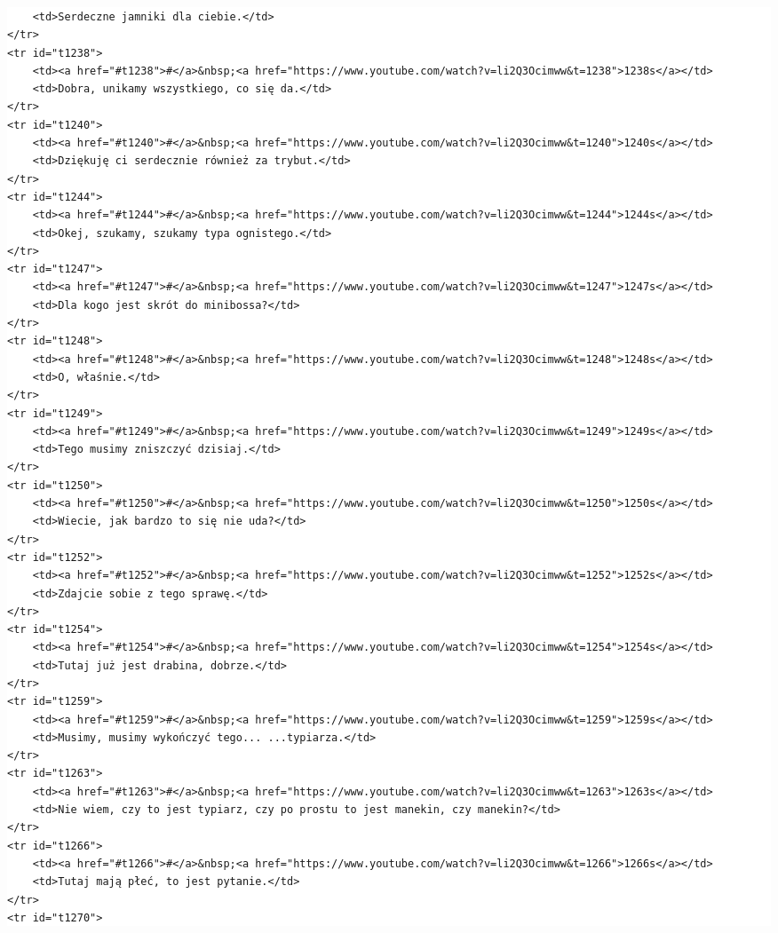         <td>Serdeczne jamniki dla ciebie.</td>
    </tr>
    <tr id="t1238">
        <td><a href="#t1238">#</a>&nbsp;<a href="https://www.youtube.com/watch?v=li2Q3Ocimww&t=1238">1238s</a></td>
        <td>Dobra, unikamy wszystkiego, co się da.</td>
    </tr>
    <tr id="t1240">
        <td><a href="#t1240">#</a>&nbsp;<a href="https://www.youtube.com/watch?v=li2Q3Ocimww&t=1240">1240s</a></td>
        <td>Dziękuję ci serdecznie również za trybut.</td>
    </tr>
    <tr id="t1244">
        <td><a href="#t1244">#</a>&nbsp;<a href="https://www.youtube.com/watch?v=li2Q3Ocimww&t=1244">1244s</a></td>
        <td>Okej, szukamy, szukamy typa ognistego.</td>
    </tr>
    <tr id="t1247">
        <td><a href="#t1247">#</a>&nbsp;<a href="https://www.youtube.com/watch?v=li2Q3Ocimww&t=1247">1247s</a></td>
        <td>Dla kogo jest skrót do minibossa?</td>
    </tr>
    <tr id="t1248">
        <td><a href="#t1248">#</a>&nbsp;<a href="https://www.youtube.com/watch?v=li2Q3Ocimww&t=1248">1248s</a></td>
        <td>O, właśnie.</td>
    </tr>
    <tr id="t1249">
        <td><a href="#t1249">#</a>&nbsp;<a href="https://www.youtube.com/watch?v=li2Q3Ocimww&t=1249">1249s</a></td>
        <td>Tego musimy zniszczyć dzisiaj.</td>
    </tr>
    <tr id="t1250">
        <td><a href="#t1250">#</a>&nbsp;<a href="https://www.youtube.com/watch?v=li2Q3Ocimww&t=1250">1250s</a></td>
        <td>Wiecie, jak bardzo to się nie uda?</td>
    </tr>
    <tr id="t1252">
        <td><a href="#t1252">#</a>&nbsp;<a href="https://www.youtube.com/watch?v=li2Q3Ocimww&t=1252">1252s</a></td>
        <td>Zdajcie sobie z tego sprawę.</td>
    </tr>
    <tr id="t1254">
        <td><a href="#t1254">#</a>&nbsp;<a href="https://www.youtube.com/watch?v=li2Q3Ocimww&t=1254">1254s</a></td>
        <td>Tutaj już jest drabina, dobrze.</td>
    </tr>
    <tr id="t1259">
        <td><a href="#t1259">#</a>&nbsp;<a href="https://www.youtube.com/watch?v=li2Q3Ocimww&t=1259">1259s</a></td>
        <td>Musimy, musimy wykończyć tego... ...typiarza.</td>
    </tr>
    <tr id="t1263">
        <td><a href="#t1263">#</a>&nbsp;<a href="https://www.youtube.com/watch?v=li2Q3Ocimww&t=1263">1263s</a></td>
        <td>Nie wiem, czy to jest typiarz, czy po prostu to jest manekin, czy manekin?</td>
    </tr>
    <tr id="t1266">
        <td><a href="#t1266">#</a>&nbsp;<a href="https://www.youtube.com/watch?v=li2Q3Ocimww&t=1266">1266s</a></td>
        <td>Tutaj mają płeć, to jest pytanie.</td>
    </tr>
    <tr id="t1270">
